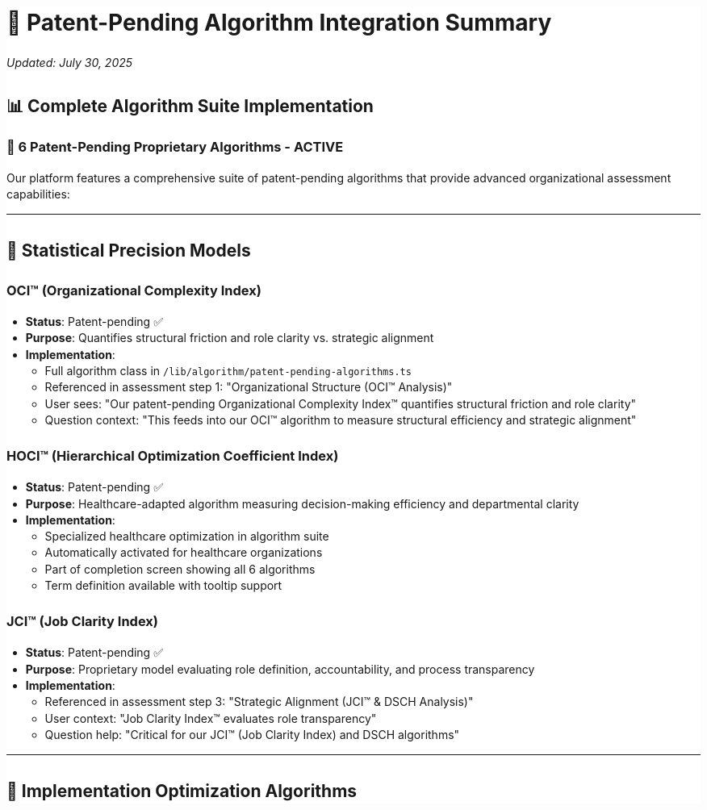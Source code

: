 # 🔬 Patent-Pending Algorithm Integration Summary

*Updated: July 30, 2025*

## 📊 **Complete Algorithm Suite Implementation**

### **🎯 6 Patent-Pending Proprietary Algorithms - ACTIVE**

Our platform features a comprehensive suite of patent-pending algorithms that provide advanced organizational assessment capabilities:

---

## 🔬 **Statistical Precision Models**

### **OCI™ (Organizational Complexity Index)**
- **Status**: Patent-pending ✅
- **Purpose**: Quantifies structural friction and role clarity vs. strategic alignment
- **Implementation**: 
  - Full algorithm class in `/lib/algorithm/patent-pending-algorithms.ts`
  - Referenced in assessment step 1: "Organizational Structure (OCI™ Analysis)"
  - User sees: "Our patent-pending Organizational Complexity Index™ quantifies structural friction and role clarity"
  - Question context: "This feeds into our OCI™ algorithm to measure structural efficiency and strategic alignment"

### **HOCI™ (Hierarchical Optimization Coefficient Index)**
- **Status**: Patent-pending ✅
- **Purpose**: Healthcare-adapted algorithm measuring decision-making efficiency and departmental clarity
- **Implementation**:
  - Specialized healthcare optimization in algorithm suite
  - Automatically activated for healthcare organizations
  - Part of completion screen showing all 6 algorithms
  - Term definition available with tooltip support

### **JCI™ (Job Clarity Index)**
- **Status**: Patent-pending ✅
- **Purpose**: Proprietary model evaluating role definition, accountability, and process transparency
- **Implementation**:
  - Referenced in assessment step 3: "Strategic Alignment (JCI™ & DSCH Analysis)"
  - User context: "Job Clarity Index™ evaluates role transparency"
  - Question help: "Critical for our JCI™ (Job Clarity Index) and DSCH algorithms"

---

## 🎯 **Implementation Optimization Algorithms**
